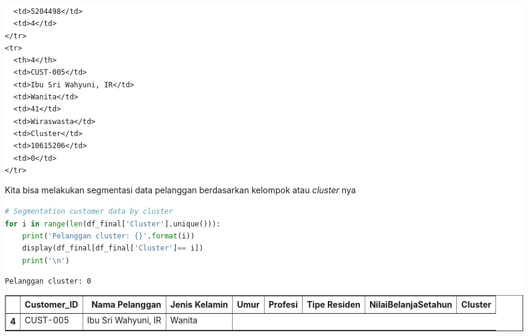       <td>5204498</td>
      <td>4</td>
    </tr>
    <tr>
      <th>4</th>
      <td>CUST-005</td>
      <td>Ibu Sri Wahyuni, IR</td>
      <td>Wanita</td>
      <td>41</td>
      <td>Wiraswasta</td>
      <td>Cluster</td>
      <td>10615206</td>
      <td>0</td>
    </tr>
  </tbody>
</table>
</div>



Kita bisa melakukan segmentasi data pelanggan berdasarkan kelompok atau *cluster* nya


```python
# Segmentation customer data by cluster 
for i in range(len(df_final['Cluster'].unique())):  
    print('Pelanggan cluster: {}'.format(i))  
    display(df_final[df_final['Cluster']== i])
    print('\n')
```

    Pelanggan cluster: 0
    


<div>
<style scoped>
    .dataframe tbody tr th:only-of-type {
        vertical-align: middle;
    }

    .dataframe tbody tr th {
        vertical-align: top;
    }

    .dataframe thead th {
        text-align: right;
    }
</style>
<table border="1" class="dataframe">
  <thead>
    <tr style="text-align: right;">
      <th></th>
      <th>Customer_ID</th>
      <th>Nama Pelanggan</th>
      <th>Jenis Kelamin</th>
      <th>Umur</th>
      <th>Profesi</th>
      <th>Tipe Residen</th>
      <th>NilaiBelanjaSetahun</th>
      <th>Cluster</th>
    </tr>
  </thead>
  <tbody>
    <tr>
      <th>4</th>
      <td>CUST-005</td>
      <td>Ibu Sri Wahyuni, IR</td>
      <td>Wanita</td>